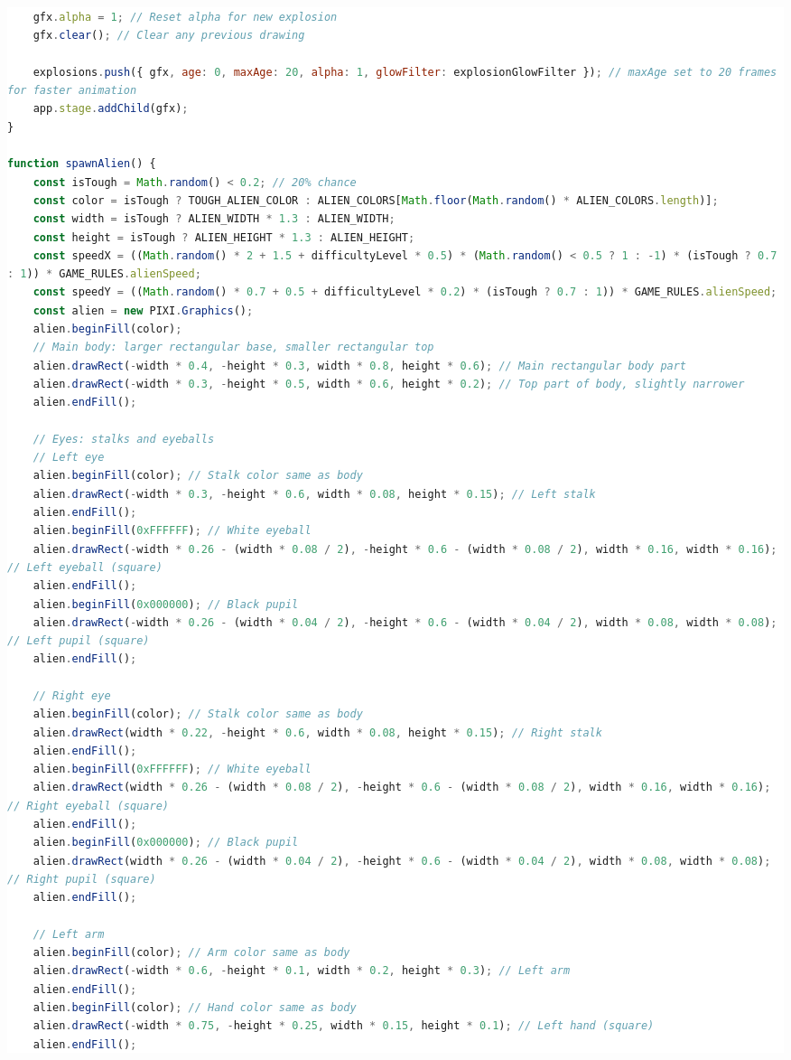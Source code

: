 ```javascript
    gfx.alpha = 1; // Reset alpha for new explosion
    gfx.clear(); // Clear any previous drawing

    explosions.push({ gfx, age: 0, maxAge: 20, alpha: 1, glowFilter: explosionGlowFilter }); // maxAge set to 20 frames for faster animation
    app.stage.addChild(gfx);
}

function spawnAlien() {
    const isTough = Math.random() < 0.2; // 20% chance
    const color = isTough ? TOUGH_ALIEN_COLOR : ALIEN_COLORS[Math.floor(Math.random() * ALIEN_COLORS.length)];
    const width = isTough ? ALIEN_WIDTH * 1.3 : ALIEN_WIDTH;
    const height = isTough ? ALIEN_HEIGHT * 1.3 : ALIEN_HEIGHT;
    const speedX = ((Math.random() * 2 + 1.5 + difficultyLevel * 0.5) * (Math.random() < 0.5 ? 1 : -1) * (isTough ? 0.7 : 1)) * GAME_RULES.alienSpeed;
    const speedY = ((Math.random() * 0.7 + 0.5 + difficultyLevel * 0.2) * (isTough ? 0.7 : 1)) * GAME_RULES.alienSpeed;
    const alien = new PIXI.Graphics();
    alien.beginFill(color);
    // Main body: larger rectangular base, smaller rectangular top
    alien.drawRect(-width * 0.4, -height * 0.3, width * 0.8, height * 0.6); // Main rectangular body part
    alien.drawRect(-width * 0.3, -height * 0.5, width * 0.6, height * 0.2); // Top part of body, slightly narrower
    alien.endFill();

    // Eyes: stalks and eyeballs
    // Left eye
    alien.beginFill(color); // Stalk color same as body
    alien.drawRect(-width * 0.3, -height * 0.6, width * 0.08, height * 0.15); // Left stalk
    alien.endFill();
    alien.beginFill(0xFFFFFF); // White eyeball
    alien.drawRect(-width * 0.26 - (width * 0.08 / 2), -height * 0.6 - (width * 0.08 / 2), width * 0.16, width * 0.16); // Left eyeball (square)
    alien.endFill();
    alien.beginFill(0x000000); // Black pupil
    alien.drawRect(-width * 0.26 - (width * 0.04 / 2), -height * 0.6 - (width * 0.04 / 2), width * 0.08, width * 0.08); // Left pupil (square)
    alien.endFill();

    // Right eye
    alien.beginFill(color); // Stalk color same as body
    alien.drawRect(width * 0.22, -height * 0.6, width * 0.08, height * 0.15); // Right stalk
    alien.endFill();
    alien.beginFill(0xFFFFFF); // White eyeball
    alien.drawRect(width * 0.26 - (width * 0.08 / 2), -height * 0.6 - (width * 0.08 / 2), width * 0.16, width * 0.16); // Right eyeball (square)
    alien.endFill();
    alien.beginFill(0x000000); // Black pupil
    alien.drawRect(width * 0.26 - (width * 0.04 / 2), -height * 0.6 - (width * 0.04 / 2), width * 0.08, width * 0.08); // Right pupil (square)
    alien.endFill();

    // Left arm
    alien.beginFill(color); // Arm color same as body
    alien.drawRect(-width * 0.6, -height * 0.1, width * 0.2, height * 0.3); // Left arm
    alien.endFill();
    alien.beginFill(color); // Hand color same as body
    alien.drawRect(-width * 0.75, -height * 0.25, width * 0.15, height * 0.1); // Left hand (square)
    alien.endFill();

```